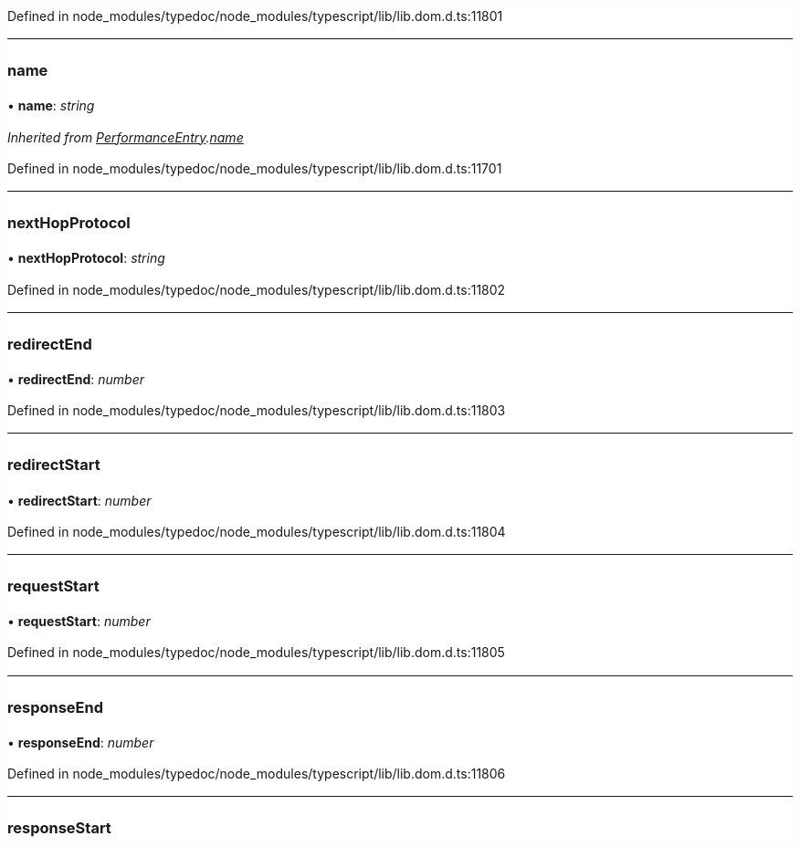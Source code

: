 Defined in node_modules/typedoc/node_modules/typescript/lib/lib.dom.d.ts:11801

___

###  name

• **name**: *string*

*Inherited from [PerformanceEntry](_node_modules_typedoc_node_modules_typescript_lib_lib_dom_d_.performanceentry.md).[name](_node_modules_typedoc_node_modules_typescript_lib_lib_dom_d_.performanceentry.md#name)*

Defined in node_modules/typedoc/node_modules/typescript/lib/lib.dom.d.ts:11701

___

###  nextHopProtocol

• **nextHopProtocol**: *string*

Defined in node_modules/typedoc/node_modules/typescript/lib/lib.dom.d.ts:11802

___

###  redirectEnd

• **redirectEnd**: *number*

Defined in node_modules/typedoc/node_modules/typescript/lib/lib.dom.d.ts:11803

___

###  redirectStart

• **redirectStart**: *number*

Defined in node_modules/typedoc/node_modules/typescript/lib/lib.dom.d.ts:11804

___

###  requestStart

• **requestStart**: *number*

Defined in node_modules/typedoc/node_modules/typescript/lib/lib.dom.d.ts:11805

___

###  responseEnd

• **responseEnd**: *number*

Defined in node_modules/typedoc/node_modules/typescript/lib/lib.dom.d.ts:11806

___

###  responseStart
